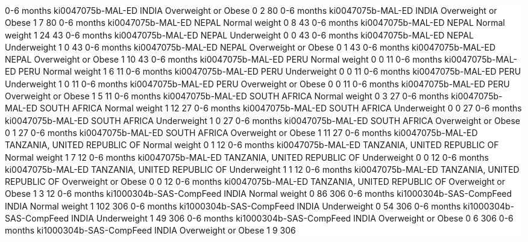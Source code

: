 0-6 months    ki0047075b-MAL-ED          INDIA                          Overweight or Obese              0        2     80
0-6 months    ki0047075b-MAL-ED          INDIA                          Overweight or Obese              1        7     80
0-6 months    ki0047075b-MAL-ED          NEPAL                          Normal weight                    0        8     43
0-6 months    ki0047075b-MAL-ED          NEPAL                          Normal weight                    1       24     43
0-6 months    ki0047075b-MAL-ED          NEPAL                          Underweight                      0        0     43
0-6 months    ki0047075b-MAL-ED          NEPAL                          Underweight                      1        0     43
0-6 months    ki0047075b-MAL-ED          NEPAL                          Overweight or Obese              0        1     43
0-6 months    ki0047075b-MAL-ED          NEPAL                          Overweight or Obese              1       10     43
0-6 months    ki0047075b-MAL-ED          PERU                           Normal weight                    0        0     11
0-6 months    ki0047075b-MAL-ED          PERU                           Normal weight                    1        6     11
0-6 months    ki0047075b-MAL-ED          PERU                           Underweight                      0        0     11
0-6 months    ki0047075b-MAL-ED          PERU                           Underweight                      1        0     11
0-6 months    ki0047075b-MAL-ED          PERU                           Overweight or Obese              0        0     11
0-6 months    ki0047075b-MAL-ED          PERU                           Overweight or Obese              1        5     11
0-6 months    ki0047075b-MAL-ED          SOUTH AFRICA                   Normal weight                    0        3     27
0-6 months    ki0047075b-MAL-ED          SOUTH AFRICA                   Normal weight                    1       12     27
0-6 months    ki0047075b-MAL-ED          SOUTH AFRICA                   Underweight                      0        0     27
0-6 months    ki0047075b-MAL-ED          SOUTH AFRICA                   Underweight                      1        0     27
0-6 months    ki0047075b-MAL-ED          SOUTH AFRICA                   Overweight or Obese              0        1     27
0-6 months    ki0047075b-MAL-ED          SOUTH AFRICA                   Overweight or Obese              1       11     27
0-6 months    ki0047075b-MAL-ED          TANZANIA, UNITED REPUBLIC OF   Normal weight                    0        1     12
0-6 months    ki0047075b-MAL-ED          TANZANIA, UNITED REPUBLIC OF   Normal weight                    1        7     12
0-6 months    ki0047075b-MAL-ED          TANZANIA, UNITED REPUBLIC OF   Underweight                      0        0     12
0-6 months    ki0047075b-MAL-ED          TANZANIA, UNITED REPUBLIC OF   Underweight                      1        1     12
0-6 months    ki0047075b-MAL-ED          TANZANIA, UNITED REPUBLIC OF   Overweight or Obese              0        0     12
0-6 months    ki0047075b-MAL-ED          TANZANIA, UNITED REPUBLIC OF   Overweight or Obese              1        3     12
0-6 months    ki1000304b-SAS-CompFeed    INDIA                          Normal weight                    0       86    306
0-6 months    ki1000304b-SAS-CompFeed    INDIA                          Normal weight                    1      102    306
0-6 months    ki1000304b-SAS-CompFeed    INDIA                          Underweight                      0       54    306
0-6 months    ki1000304b-SAS-CompFeed    INDIA                          Underweight                      1       49    306
0-6 months    ki1000304b-SAS-CompFeed    INDIA                          Overweight or Obese              0        6    306
0-6 months    ki1000304b-SAS-CompFeed    INDIA                          Overweight or Obese              1        9    306